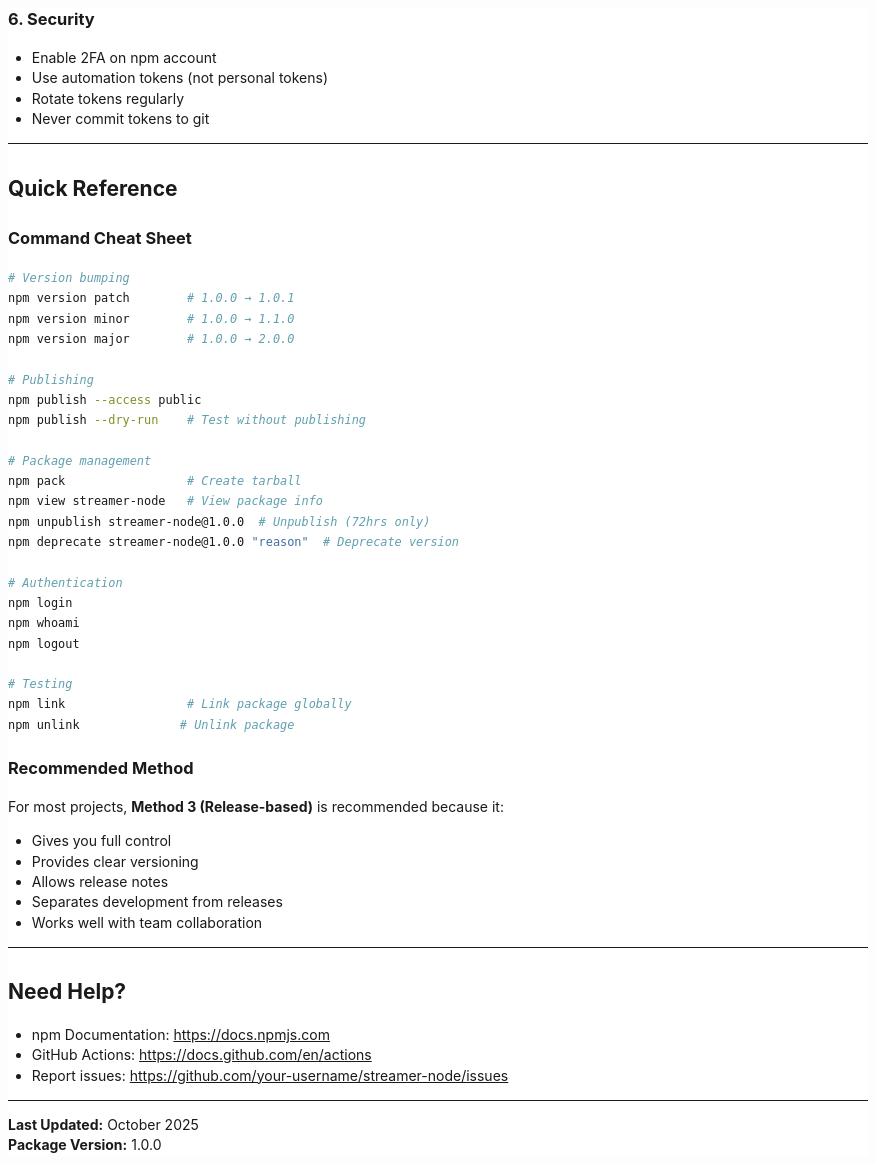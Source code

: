 ### 6. Security

- Enable 2FA on npm account
- Use automation tokens (not personal tokens)
- Rotate tokens regularly
- Never commit tokens to git

---

## Quick Reference

### Command Cheat Sheet

```bash
# Version bumping
npm version patch        # 1.0.0 → 1.0.1
npm version minor        # 1.0.0 → 1.1.0
npm version major        # 1.0.0 → 2.0.0

# Publishing
npm publish --access public
npm publish --dry-run    # Test without publishing

# Package management
npm pack                 # Create tarball
npm view streamer-node   # View package info
npm unpublish streamer-node@1.0.0  # Unpublish (72hrs only)
npm deprecate streamer-node@1.0.0 "reason"  # Deprecate version

# Authentication
npm login
npm whoami
npm logout

# Testing
npm link                 # Link package globally
npm unlink              # Unlink package
```

### Recommended Method

For most projects, **Method 3 (Release-based)** is recommended because it:

- Gives you full control
- Provides clear versioning
- Allows release notes
- Separates development from releases
- Works well with team collaboration

---

## Need Help?

- npm Documentation: https://docs.npmjs.com
- GitHub Actions: https://docs.github.com/en/actions
- Report issues: https://github.com/your-username/streamer-node/issues

---

**Last Updated:** October 2025  
**Package Version:** 1.0.0
